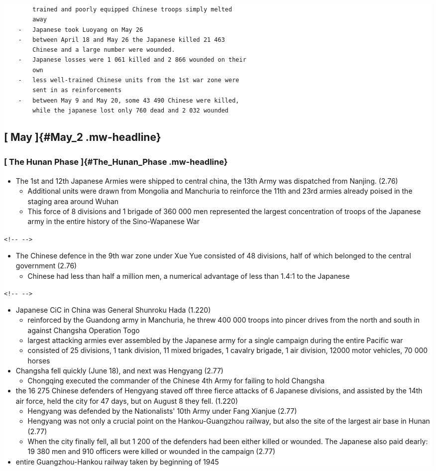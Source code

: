            trained and poorly equipped Chinese troops simply melted
            away
        -   Japanese took Luoyang on May 26
        -   between April 18 and May 26 the Japanese killed 21 463
            Chinese and a large number were wounded.
        -   Japanese losses were 1 061 killed and 2 866 wounded on their
            own
        -   less well-trained Chinese units from the 1st war zone were
            sent in as reinforcements
        -   between May 9 and May 20, some 43 490 Chinese were killed,
            while the japanese lost only 760 dead and 2 032 wounded

## [ May ]{#May_2 .mw-headline}

### [ The Hunan Phase ]{#The_Hunan_Phase .mw-headline}

-   The 1st and 12th Japanese Armies were shipped to central china, the
    13th Army was dispatched from Nanjing. (2.76)
    -   Additional units were drawn from Mongolia and Manchuria to
        reinforce the 11th and 23rd armies already poised in the staging
        area around Wuhan
    -   This force of 8 divisions and 1 brigade of 360 000 men
        represented the largest concentration of troops of the Japanese
        army in the entire history of the Sino-Wapanese War

```{=html}
<!-- -->
```
-   The Chinese defence in the 9th war zone under Xue Yue consisted of
    48 divisions, half of which belonged to the central government
    (2.76)
    -   Chinese had less than half a million men, a numerical advantage
        of less than 1.4:1 to the Japanese

```{=html}
<!-- -->
```
-   Japanese CiC in China was General Shunroku Hada (1.220)
    -   reinforced by the Guandong army in Manchuria, he threw 400 000
        troops into pincer drives from the north and south in against
        Changsha Operation Togo
    -   largest attacking armies ever assembled by the Japanese army for
        a single campaign during the entire Pacific war
    -   consisted of 25 divisions, 1 tank division, 11 mixed brigades, 1
        cavalry brigade, 1 air division, 12000 motor vehicles, 70 000
        horses
-   Changsha fell quickly (June 18), and next was Hengyang (2.77)
    -   Chongqing executed the commander of the Chinese 4th Army for
        failing to hold Changsha
-   the 16 275 Chinese defenders of Hengyang staved off three fierce
    attacks of 6 Japanese divisions, and assisted by the 14th air force,
    held the city for 47 days, but on August 8 they fell. (1.220)
    -   Hengyang was defended by the Nationalists\' 10th Army under Fang
        Xianjue (2.77)
    -   Hengyang was not only a crucial point on the Hankou-Guangzhou
        railway, but also the site of the largest air base in Hunan
        (2.77)
    -   When the city finally fell, all but 1 200 of the defenders had
        been either killed or wounded. The Japanese also paid dearly: 19
        380 men and 910 officers were killed or wounded in the campaign
        (2.77)
-   entire Guangzhou-Hankou railway taken by beginning of 1945
